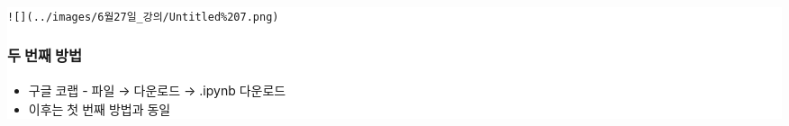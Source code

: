     ![](../images/6월27일_강의/Untitled%207.png)
    

### 두 번째 방법

- 구글 코랩 - 파일 → 다운로드 → .ipynb 다운로드
- 이후는 첫 번째 방법과 동일
